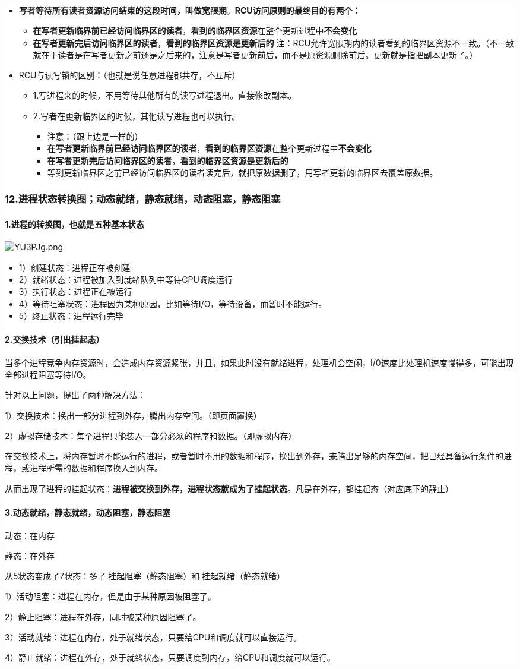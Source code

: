   - **写者等待所有读者资源访问结束的这段时间，叫做宽限期**。**RCU访问原则的最终目的有两个：**
    - **在写者更新临界前已经访问临界区的读者**，**看到的临界区资源**在整个更新过程中**不会变化**
    - **在写者更新完后访问临界区的读者**，**看到的临界区资源是更新后的**
      注：RCU允许宽限期内的读者看到的临界区资源不一致。（不一致就在于读者是在写者更新之前还是之后来的，注意是写者更新前后，而不是原资源删除前后。更新就是指把副本更新了。）
  
  - RCU与读写锁的区别：（也就是说任意进程都共存，不互斥）
  
    - 1.写进程来的时候，不用等待其他所有的读写进程退出。直接修改副本。
  
    - 2.写者在更新临界区的时候，其他读写进程也可以执行。
  
      - 注意：（跟上边是一样的）
      - **在写者更新临界前已经访问临界区的读者**，**看到的临界区资源**在整个更新过程中**不会变化**
      - **在写者更新完后访问临界区的读者**，**看到的临界区资源是更新后的**
      - 等到更新临界区之前已经访问临界区的读者读完后，就把原数据删了，用写者更新的临界区去覆盖原数据。
  
      

### 12.进程状态转换图；动态就绪，静态就绪，动态阻塞，静态阻塞

#### 1.进程的转换图，也就是五种基本状态

![YU3PJg.png](https://s1.ax1x.com/2020/05/12/YU3PJg.png)

- 1）创建状态：进程正在被创建
- 2）就绪状态：进程被加入到就绪队列中等待CPU调度运行
- 3）执行状态：进程正在被运行
- 4）等待阻塞状态：进程因为某种原因，比如等待I/O，等待设备，而暂时不能运行。
- 5）终止状态：进程运行完毕

#### 2.交换技术（引出挂起态）

当多个进程竞争内存资源时，会造成内存资源紧张，并且，如果此时没有就绪进程，处理机会空闲，I/0速度比处理机速度慢得多，可能出现全部进程阻塞等待I/O。

针对以上问题，提出了两种解决方法：

1）交换技术：换出一部分进程到外存，腾出内存空间。（即页面置换）

2）虚拟存储技术：每个进程只能装入一部分必须的程序和数据。（即虚拟内存）

在交换技术上，将内存暂时不能运行的进程，或者暂时不用的数据和程序，换出到外存，来腾出足够的内存空间，把已经具备运行条件的进程，或进程所需的数据和程序换入到内存。

从而出现了进程的挂起状态：**进程被交换到外存，进程状态就成为了挂起状态**。凡是在外存，都挂起态（对应底下的静止）

#### 3.动态就绪，静态就绪，动态阻塞，静态阻塞

动态：在内存

静态：在外存

从5状态变成了7状态：多了 挂起阻塞（静态阻塞）和 挂起就绪（静态就绪）

1）活动阻塞：进程在内存，但是由于某种原因被阻塞了。

2）静止阻塞：进程在外存，同时被某种原因阻塞了。

3）活动就绪：进程在内存，处于就绪状态，只要给CPU和调度就可以直接运行。

4）静止就绪：进程在外存，处于就绪状态，只要调度到内存，给CPU和调度就可以运行。
